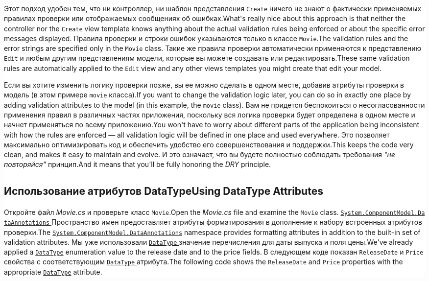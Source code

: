 <span data-ttu-id="33780-182">Этот подход удобен тем, что ни контроллер, ни шаблон представления `Create` ничего не знают о фактически применяемых правилах проверки или отображаемых сообщениях об ошибках.</span><span class="sxs-lookup"><span data-stu-id="33780-182">What's really nice about this approach is that neither the controller nor the `Create` view template knows anything about the actual validation rules being enforced or about the specific error messages displayed.</span></span> <span data-ttu-id="33780-183">Правила проверки и строки ошибок указываются только в классе `Movie`.</span><span class="sxs-lookup"><span data-stu-id="33780-183">The validation rules and the error strings are specified only in the `Movie` class.</span></span> <span data-ttu-id="33780-184">Такие же правила проверки автоматически применяются к представлению `Edit` и любым другим представлениям модели, которые вы можете создавать или редактировать.</span><span class="sxs-lookup"><span data-stu-id="33780-184">These same validation rules are automatically applied to the `Edit` view and any other views templates you might create that edit your model.</span></span>

<span data-ttu-id="33780-185">Если вы хотите изменить логику проверки позже, вы ее можно сделать в одном месте, добавив атрибуты проверки в модель (в этом примере `movie` класса).</span><span class="sxs-lookup"><span data-stu-id="33780-185">If you want to change the validation logic later, you can do so in exactly one place by adding validation attributes to the model (in this example, the `movie` class).</span></span> <span data-ttu-id="33780-186">Вам не придется беспокоиться о несогласованности применения правил в различных частях приложения, поскольку вся логика проверки будет определена в одном месте и начнет применяться по всему приложению.</span><span class="sxs-lookup"><span data-stu-id="33780-186">You won't have to worry about different parts of the application being inconsistent with how the rules are enforced — all validation logic will be defined in one place and used everywhere.</span></span> <span data-ttu-id="33780-187">Это позволяет максимально оптимизировать код и обеспечить удобство его совершенствования и поддержки.</span><span class="sxs-lookup"><span data-stu-id="33780-187">This keeps the code very clean, and makes it easy to maintain and evolve.</span></span> <span data-ttu-id="33780-188">И это означает, что вы будете полностью соблюдать требования *"не повторяйся"* принцип.</span><span class="sxs-lookup"><span data-stu-id="33780-188">And it means that you'll be fully honoring the *DRY* principle.</span></span>

## <a name="using-datatype-attributes"></a><span data-ttu-id="33780-189">Использование атрибутов DataType</span><span class="sxs-lookup"><span data-stu-id="33780-189">Using DataType Attributes</span></span>

<span data-ttu-id="33780-190">Откройте файл *Movie.cs* и проверьте класс `Movie`.</span><span class="sxs-lookup"><span data-stu-id="33780-190">Open the *Movie.cs* file and examine the `Movie` class.</span></span> <span data-ttu-id="33780-191">[ `System.ComponentModel.DataAnnotations` ](https://msdn.microsoft.com/library/system.componentmodel.dataannotations.aspx) Пространство имен предоставляет атрибуты форматирования в дополнение к набору встроенных атрибутов проверки.</span><span class="sxs-lookup"><span data-stu-id="33780-191">The [`System.ComponentModel.DataAnnotations`](https://msdn.microsoft.com/library/system.componentmodel.dataannotations.aspx) namespace provides formatting attributes in addition to the built-in set of validation attributes.</span></span> <span data-ttu-id="33780-192">Мы уже использовали [ `DataType` ](https://msdn.microsoft.com/library/system.componentmodel.dataannotations.datatype.aspx) значение перечисления для даты выпуска и поля цены.</span><span class="sxs-lookup"><span data-stu-id="33780-192">We've already applied a [`DataType`](https://msdn.microsoft.com/library/system.componentmodel.dataannotations.datatype.aspx) enumeration value to the release date and to the price fields.</span></span> <span data-ttu-id="33780-193">В следующем коде показан `ReleaseDate` и `Price` свойства с соответствующим [ `DataType` ](https://msdn.microsoft.com/library/system.componentmodel.dataannotations.datatype.aspx) атрибута.</span><span class="sxs-lookup"><span data-stu-id="33780-193">The following code shows the `ReleaseDate` and `Price` properties with the appropriate [`DataType`](https://msdn.microsoft.com/library/system.componentmodel.dataannotations.datatype.aspx) attribute.</span></span>

